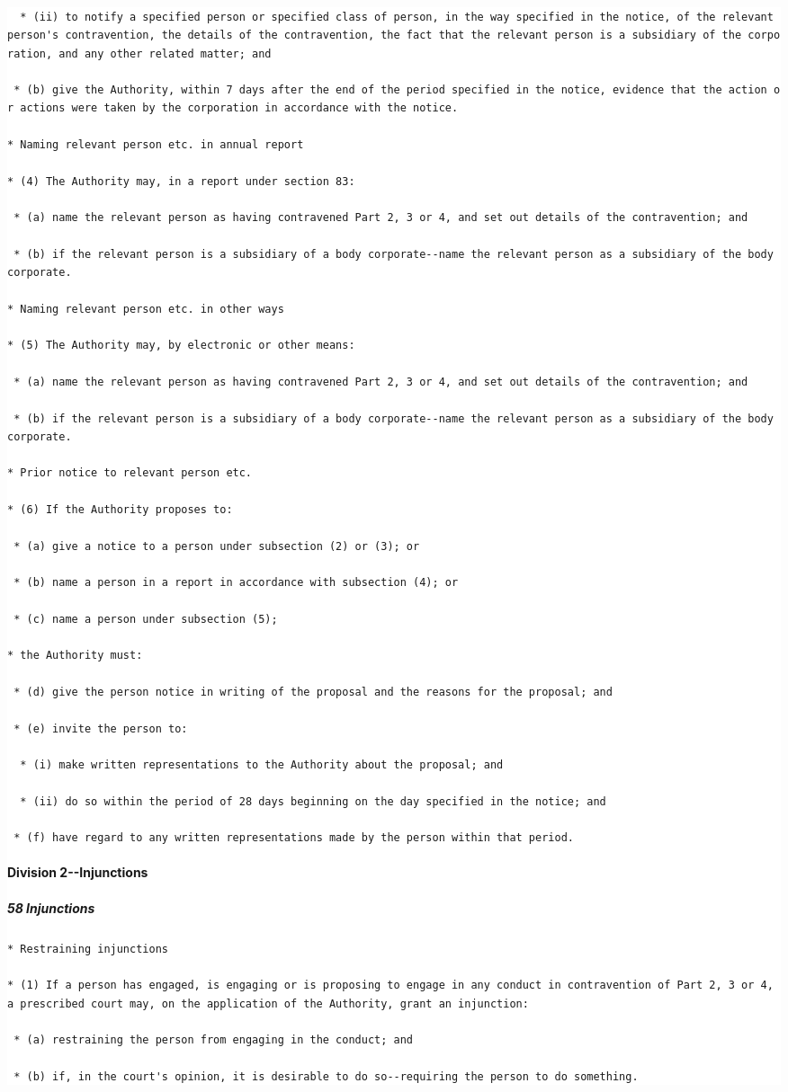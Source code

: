       * (ii) to notify a specified person or specified class of person, in the way specified in the notice, of the relevant person's contravention, the details of the contravention, the fact that the relevant person is a subsidiary of the corporation, and any other related matter; and

     * (b) give the Authority, within 7 days after the end of the period specified in the notice, evidence that the action or actions were taken by the corporation in accordance with the notice.

    * Naming relevant person etc. in annual report

    * (4) The Authority may, in a report under section 83:

     * (a) name the relevant person as having contravened Part 2, 3 or 4, and set out details of the contravention; and

     * (b) if the relevant person is a subsidiary of a body corporate--name the relevant person as a subsidiary of the body corporate.

    * Naming relevant person etc. in other ways

    * (5) The Authority may, by electronic or other means:

     * (a) name the relevant person as having contravened Part 2, 3 or 4, and set out details of the contravention; and

     * (b) if the relevant person is a subsidiary of a body corporate--name the relevant person as a subsidiary of the body corporate.

    * Prior notice to relevant person etc.

    * (6) If the Authority proposes to:

     * (a) give a notice to a person under subsection (2) or (3); or

     * (b) name a person in a report in accordance with subsection (4); or

     * (c) name a person under subsection (5);

    * the Authority must: 

     * (d) give the person notice in writing of the proposal and the reasons for the proposal; and

     * (e) invite the person to:

      * (i) make written representations to the Authority about the proposal; and

      * (ii) do so within the period of 28 days beginning on the day specified in the notice; and

     * (f) have regard to any written representations made by the person within that period.

#### Division 2--Injunctions

##### 58  Injunctions

    * Restraining injunctions

    * (1) If a person has engaged, is engaging or is proposing to engage in any conduct in contravention of Part 2, 3 or 4, a prescribed court may, on the application of the Authority, grant an injunction:

     * (a) restraining the person from engaging in the conduct; and

     * (b) if, in the court's opinion, it is desirable to do so--requiring the person to do something.
